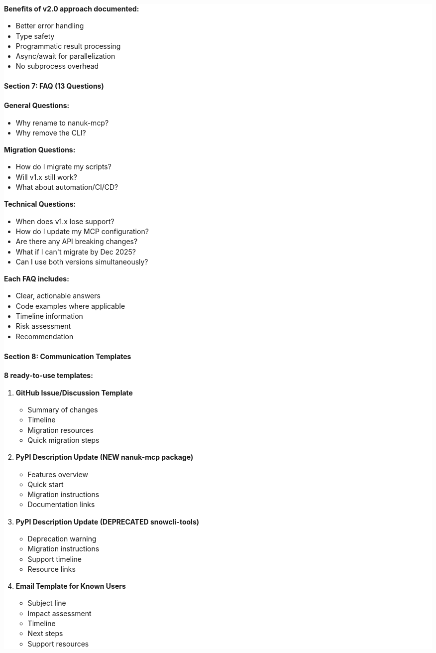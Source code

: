 **Benefits of v2.0 approach documented:**
- Better error handling
- Type safety
- Programmatic result processing
- Async/await for parallelization
- No subprocess overhead

#### Section 7: FAQ (13 Questions)

**General Questions:**
- Why rename to nanuk-mcp?
- Why remove the CLI?

**Migration Questions:**
- How do I migrate my scripts?
- Will v1.x still work?
- What about automation/CI/CD?

**Technical Questions:**
- When does v1.x lose support?
- How do I update my MCP configuration?
- Are there any API breaking changes?
- What if I can't migrate by Dec 2025?
- Can I use both versions simultaneously?

**Each FAQ includes:**
- Clear, actionable answers
- Code examples where applicable
- Timeline information
- Risk assessment
- Recommendation

#### Section 8: Communication Templates

**8 ready-to-use templates:**

1. **GitHub Issue/Discussion Template**
   - Summary of changes
   - Timeline
   - Migration resources
   - Quick migration steps

2. **PyPI Description Update (NEW nanuk-mcp package)**
   - Features overview
   - Quick start
   - Migration instructions
   - Documentation links

3. **PyPI Description Update (DEPRECATED snowcli-tools)**
   - Deprecation warning
   - Migration instructions
   - Support timeline
   - Resource links

4. **Email Template for Known Users**
   - Subject line
   - Impact assessment
   - Timeline
   - Next steps
   - Support resources

